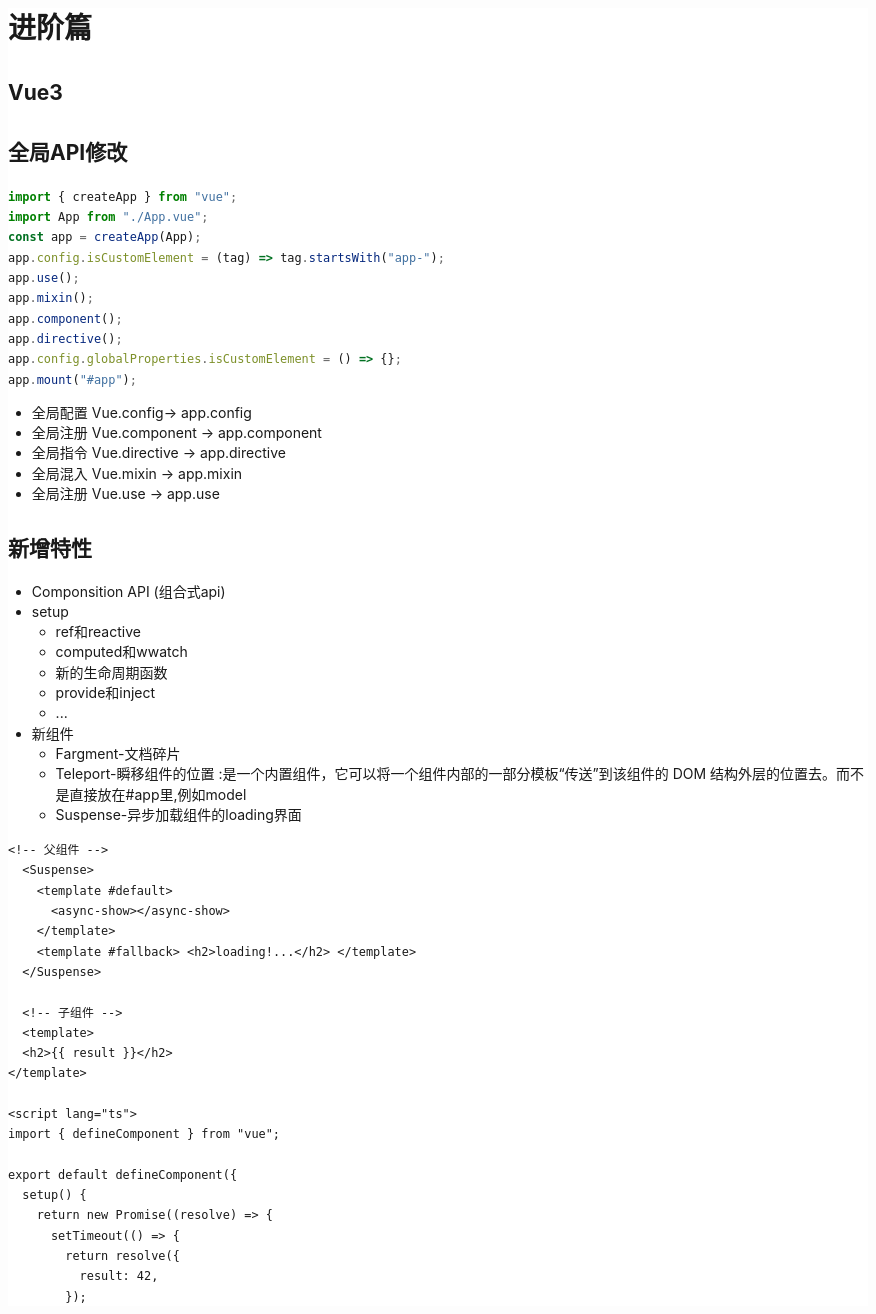 

# 进阶篇
## Vue3
## 全局API修改

~~~js
import { createApp } from "vue";
import App from "./App.vue";
const app = createApp(App);
app.config.isCustomElement = (tag) => tag.startsWith("app-");
app.use();
app.mixin();
app.component();
app.directive();
app.config.globalProperties.isCustomElement = () => {};
app.mount("#app");
~~~

- 全局配置 Vue.config-> app.config
- 全局注册 Vue.component -> app.component
- 全局指令 Vue.directive -> app.directive
- 全局混入 Vue.mixin -> app.mixin
- 全局注册 Vue.use -> app.use
## 新增特性

- Componsition API (组合式api)
- setup
  - ref和reactive
  - computed和wwatch
  - 新的生命周期函数
  - provide和inject
  - ...
- 新组件
  - Fargment-文档碎片
  - Teleport-瞬移组件的位置 :是一个内置组件，它可以将一个组件内部的一部分模板“传送”到该组件的 DOM 结构外层的位置去。而不是直接放在#app里,例如model
  - Suspense-异步加载组件的loading界面
~~~vue
<!-- 父组件 -->
  <Suspense>
    <template #default>
      <async-show></async-show>
    </template>
    <template #fallback> <h2>loading!...</h2> </template>
  </Suspense>

  <!-- 子组件 -->
  <template>
  <h2>{{ result }}</h2>
</template>

<script lang="ts">
import { defineComponent } from "vue";

export default defineComponent({
  setup() {
    return new Promise((resolve) => {
      setTimeout(() => {
        return resolve({
          result: 42,
        });
~~~